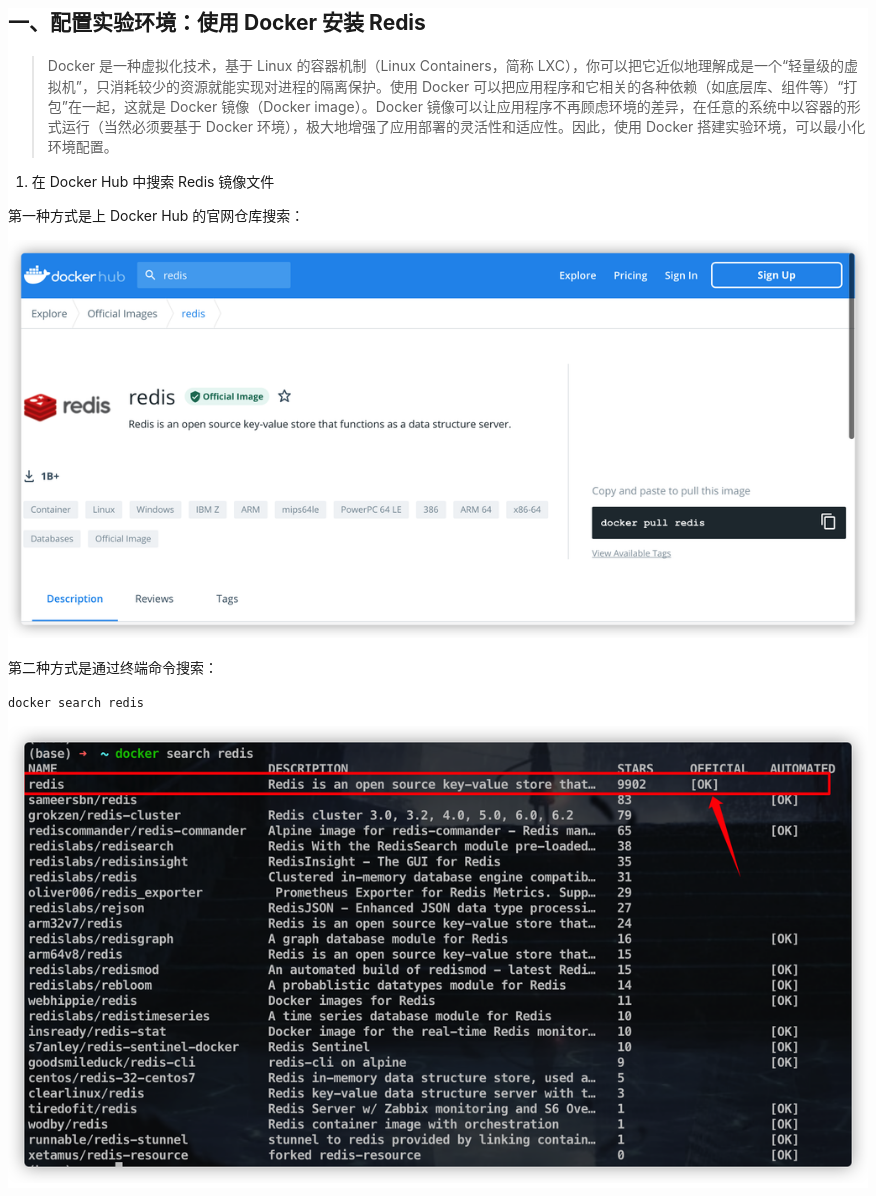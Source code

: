 ## **一、配置实验环境：使用 Docker 安装 Redis**

> Docker 是一种虚拟化技术，基于 Linux 的容器机制（Linux Containers，简称 LXC），你可以把它近似地理解成是一个“轻量级的虚拟机”，只消耗较少的资源就能实现对进程的隔离保护。使用 Docker 可以把应用程序和它相关的各种依赖（如底层库、组件等）“打包”在一起，这就是 Docker 镜像（Docker image）。Docker 镜像可以让应用程序不再顾虑环境的差异，在任意的系统中以容器的形式运行（当然必须要基于 Docker 环境），极大地增强了应用部署的灵活性和适应性。因此，使用 Docker 搭建实验环境，可以最小化环境配置。

1. 在 Docker Hub 中搜索 Redis 镜像文件

第一种方式是上 Docker Hub 的官网仓库搜索：

![image-20210910143959353.png](images/t2.png)

第二种方式是通过终端命令搜索：

```
docker search redis
```

![image-20210910141512101.png](images/t3.png)
